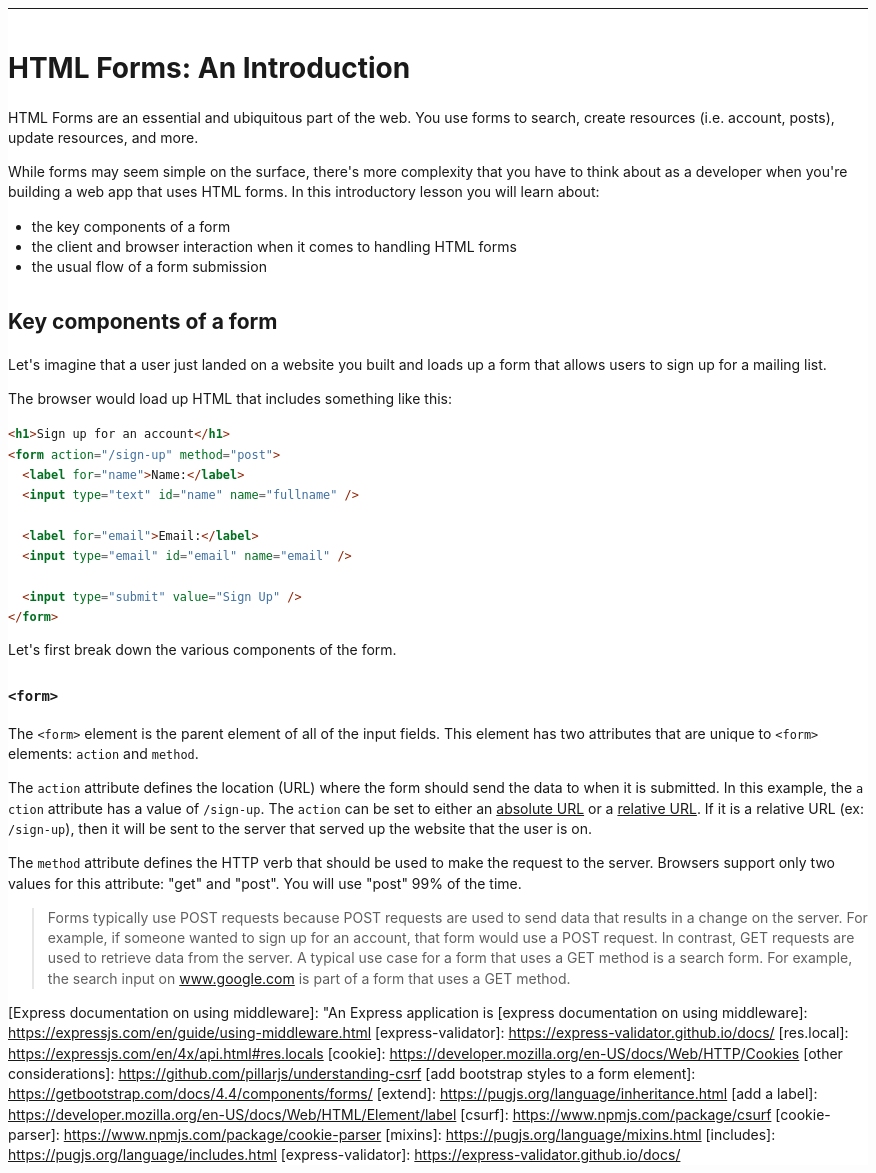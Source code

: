________________________________________________________________________________
# HTML Forms: An Introduction

HTML Forms are an essential and ubiquitous part of the web. You use forms to
search, create resources (i.e. account, posts), update resources, and more.

While forms may seem simple on the surface, there's more complexity that you
have to think about as a developer when you're building a web app that uses HTML
forms. In this introductory lesson you will learn about:

- the key components of a form
- the client and browser interaction when it comes to handling HTML forms
- the usual flow of a form submission

## Key components of a form

Let's imagine that a user just landed on a website you built and loads up a form
that allows users to sign up for a mailing list.

The browser would load up HTML that includes something like this:

```html
<h1>Sign up for an account</h1>
<form action="/sign-up" method="post">
  <label for="name">Name:</label>
  <input type="text" id="name" name="fullname" />

  <label for="email">Email:</label>
  <input type="email" id="email" name="email" />

  <input type="submit" value="Sign Up" />
</form>
```

Let's first break down the various components of the form.

### `<form>`

The `<form>` element is the parent element of all of the input fields. This
element has two attributes that are unique to `<form>` elements: `action` and
`method`.

The `action` attribute defines the location (URL) where the form should send the
data to when it is submitted. In this example, the `action` attribute has a
value of `/sign-up`. The `action` can be set to either an [absolute URL] or a
[relative URL]. If it is a relative URL (ex: `/sign-up`), then it will be sent
to the server that served up the website that the user is on.

The `method` attribute defines the HTTP verb that should be used to make the
request to the server. Browsers support only two values for this attribute:
"get" and "post". You will use "post" 99% of the time.

> Forms typically use POST requests because POST requests are used to send data
> that results in a change on the server. For example, if someone wanted to sign
> up for an account, that form would use a POST request. In contrast, GET
> requests are used to retrieve data from the server. A typical use case for a
> form that uses a GET method is a search form. For example, the search input on
> www.google.com is part of a form that uses a GET method.


[absolute url]: https://developer.mozilla.org/en-US/docs/Learn/Common_questions/What_is_a_URL#Examples_of_absolute_URLs
[relative url]: https://developer.mozilla.org/en-US/docs/Learn/Common_questions/What_is_a_URL#Examples_of_relative_URLs
[mdn docs on input types]: https://developer.mozilla.org/en-US/docs/Web/HTML/Element/input
[pug documentation]: https://pugjs.org/language/inheritance.html
[percent encoded]: https://en.wikipedia.org/wiki/Percent-encoding
[Express documentation on using middleware]: "An Express application is
[express documentation on using middleware]: https://expressjs.com/en/guide/using-middleware.html
[express-validator]: https://express-validator.github.io/docs/
[res.local]: https://expressjs.com/en/4x/api.html#res.locals
[cookie]: https://developer.mozilla.org/en-US/docs/Web/HTTP/Cookies
[other considerations]: https://github.com/pillarjs/understanding-csrf
[add bootstrap styles to a form element]: https://getbootstrap.com/docs/4.4/components/forms/
[extend]: https://pugjs.org/language/inheritance.html
[add a label]: https://developer.mozilla.org/en-US/docs/Web/HTML/Element/label
[csurf]: https://www.npmjs.com/package/csurf
[cookie-parser]: https://www.npmjs.com/package/cookie-parser
[mixins]: https://pugjs.org/language/mixins.html
[includes]: https://pugjs.org/language/includes.html
[express-validator]: https://express-validator.github.io/docs/